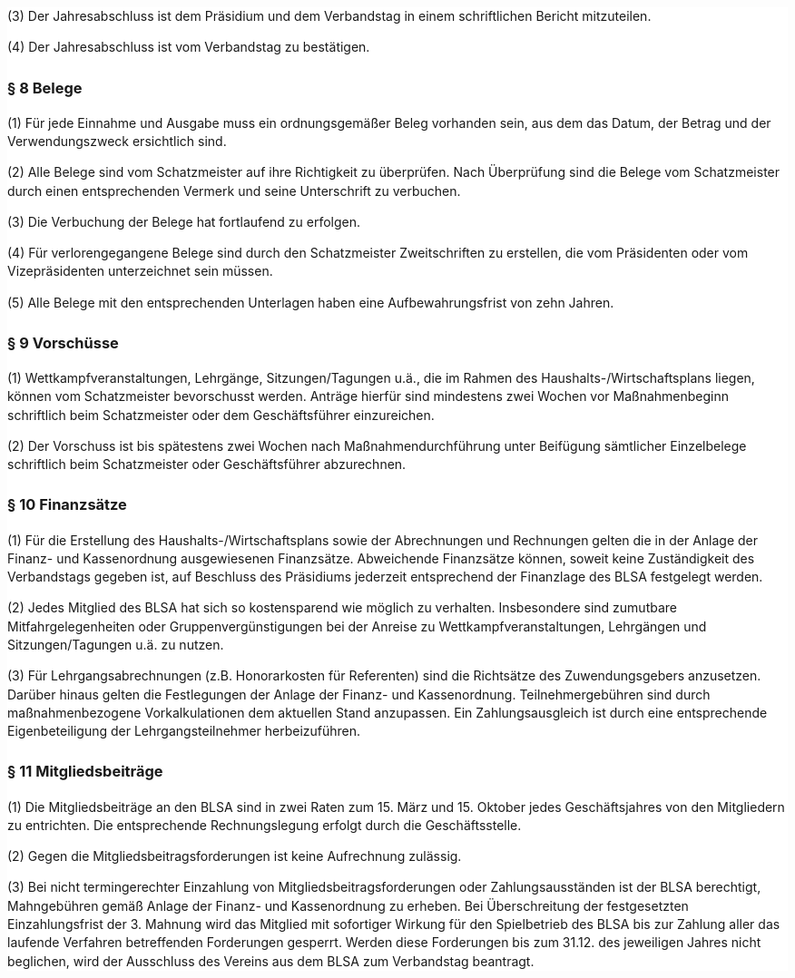 (3) Der Jahresabschluss ist dem Präsidium und dem Verbandstag in einem schriftlichen Bericht mitzuteilen.

(4) Der Jahresabschluss ist vom Verbandstag zu bestätigen.

### § 8 Belege

(1) Für jede Einnahme und Ausgabe muss ein ordnungsgemäßer Beleg vorhanden sein, aus dem das Datum, der Betrag und der Verwendungszweck ersichtlich sind.

(2) Alle Belege sind vom Schatzmeister auf ihre Richtigkeit zu überprüfen. Nach Überprüfung sind die Belege vom Schatzmeister durch einen entsprechenden Vermerk und seine Unterschrift zu verbuchen.

(3) Die Verbuchung der Belege hat fortlaufend zu erfolgen.

(4) Für verlorengegangene Belege sind durch den Schatzmeister Zweitschriften zu erstellen, die vom Präsidenten oder vom Vizepräsidenten unterzeichnet sein müssen.

(5) Alle Belege mit den entsprechenden Unterlagen haben eine Aufbewahrungsfrist von zehn Jahren.

### § 9 Vorschüsse

(1) Wettkampfveranstaltungen, Lehrgänge, Sitzungen/Tagungen u.ä., die im Rahmen des Haushalts-/Wirtschaftsplans liegen, können vom Schatzmeister bevorschusst werden. Anträge hierfür sind mindestens zwei Wochen vor Maßnahmenbeginn schriftlich beim Schatzmeister oder dem Geschäftsführer einzureichen.

(2) Der Vorschuss ist bis spätestens zwei Wochen nach Maßnahmendurchführung unter Beifügung sämtlicher Einzelbelege schriftlich beim Schatzmeister oder Geschäftsführer abzurechnen.

### § 10 Finanzsätze

(1) Für die Erstellung des Haushalts-/Wirtschaftsplans sowie der Abrechnungen und Rechnungen gelten die in der Anlage der Finanz- und Kassenordnung ausgewiesenen Finanzsätze. Abweichende Finanzsätze können, soweit keine Zuständigkeit des Verbandstags gegeben ist, auf Beschluss des Präsidiums jederzeit entsprechend der Finanzlage des BLSA festgelegt werden.

(2) Jedes Mitglied des BLSA hat sich so kostensparend wie möglich zu verhalten. Insbesondere sind zumutbare Mitfahrgelegenheiten oder Gruppenvergünstigungen bei der Anreise zu Wettkampfveranstaltungen, Lehrgängen und Sitzungen/Tagungen u.ä. zu nutzen.

(3) Für Lehrgangsabrechnungen (z.B. Honorarkosten für Referenten) sind die Richtsätze des Zuwendungsgebers anzusetzen. Darüber hinaus gelten die Festlegungen der Anlage der Finanz- und Kassenordnung. Teilnehmergebühren sind durch maßnahmenbezogene Vorkalkulationen dem aktuellen Stand anzupassen. Ein Zahlungsausgleich ist durch eine entsprechende Eigenbeteiligung der Lehrgangsteilnehmer herbeizuführen.

### § 11 Mitgliedsbeiträge

(1) Die Mitgliedsbeiträge an den BLSA sind in zwei Raten zum 15. März und 15. Oktober jedes Geschäftsjahres von den Mitgliedern zu entrichten. Die entsprechende Rechnungslegung erfolgt durch die Geschäftsstelle.

(2) Gegen die Mitgliedsbeitragsforderungen ist keine Aufrechnung zulässig.

(3) Bei nicht termingerechter Einzahlung von Mitgliedsbeitragsforderungen oder Zahlungsausständen ist der BLSA berechtigt, Mahngebühren gemäß Anlage der Finanz- und Kassenordnung zu erheben. Bei Überschreitung der festgesetzten Einzahlungsfrist der 3. Mahnung wird das Mitglied mit sofortiger Wirkung für den Spielbetrieb des BLSA bis zur Zahlung aller das laufende Verfahren betreffenden Forderungen gesperrt. Werden diese Forderungen bis zum 31.12. des jeweiligen Jahres nicht beglichen, wird der Ausschluss des Vereins aus dem BLSA zum Verbandstag beantragt.

